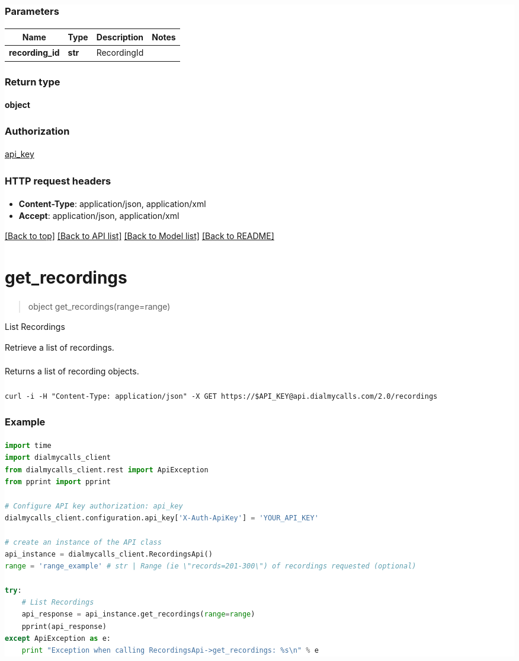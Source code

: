 ### Parameters

Name | Type | Description  | Notes
------------- | ------------- | ------------- | -------------
 **recording_id** | **str**| RecordingId | 

### Return type

**object**

### Authorization

[api_key](../README.md#api_key)

### HTTP request headers

 - **Content-Type**: application/json, application/xml
 - **Accept**: application/json, application/xml

[[Back to top]](#) [[Back to API list]](../README.md#documentation-for-api-endpoints) [[Back to Model list]](../README.md#documentation-for-models) [[Back to README]](../README.md)

# **get_recordings**
> object get_recordings(range=range)

List Recordings

Retrieve a list of recordings. <br><br> Returns a list of recording objects. <br><br> ``` curl -i -H "Content-Type: application/json" -X GET https://$API_KEY@api.dialmycalls.com/2.0/recordings ```

### Example 
```python
import time
import dialmycalls_client
from dialmycalls_client.rest import ApiException
from pprint import pprint

# Configure API key authorization: api_key
dialmycalls_client.configuration.api_key['X-Auth-ApiKey'] = 'YOUR_API_KEY'

# create an instance of the API class
api_instance = dialmycalls_client.RecordingsApi()
range = 'range_example' # str | Range (ie \"records=201-300\") of recordings requested (optional)

try: 
    # List Recordings
    api_response = api_instance.get_recordings(range=range)
    pprint(api_response)
except ApiException as e:
    print "Exception when calling RecordingsApi->get_recordings: %s\n" % e
```
